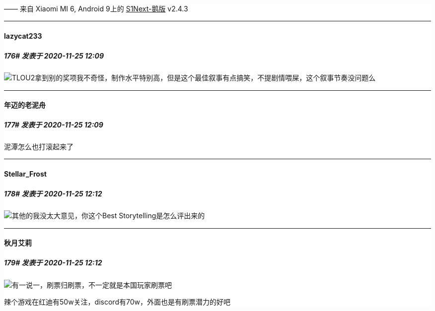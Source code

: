 —— 来自 Xiaomi MI 6, Android 9上的 [S1Next-鹅版](https://github.com/ykrank/S1-Next/releases) v2.4.3







*****

####  lazycat233  
##### 176#       发表于 2020-11-25 12:09



<img src="https://static.saraba1st.com/image/smiley/face2017/067.png" referrerpolicy="no-referrer">TLOU2拿到别的奖项我不奇怪，制作水平特别高，但是这个最佳叙事有点搞笑，不提剧情喂屎，这个叙事节奏没问题么







*****

####  年迈的老泥舟  
##### 177#       发表于 2020-11-25 12:09




泥潭怎么也打滚起来了







*****

####  Stellar_Frost  
##### 178#       发表于 2020-11-25 12:12



<img src="https://static.saraba1st.com/image/smiley/face2017/233.png" referrerpolicy="no-referrer">其他的我没太大意见，你这个Best Storytelling是怎么评出来的







*****

####  秋月艾莉  
##### 179#       发表于 2020-11-25 12:12



<img src="https://static.saraba1st.com/image/smiley/face2017/067.png" referrerpolicy="no-referrer">有一说一，刷票归刷票，不一定就是本国玩家刷票吧

辣个游戏在红迪有50w关注，discord有70w，外面也是有刷票潜力的好吧



